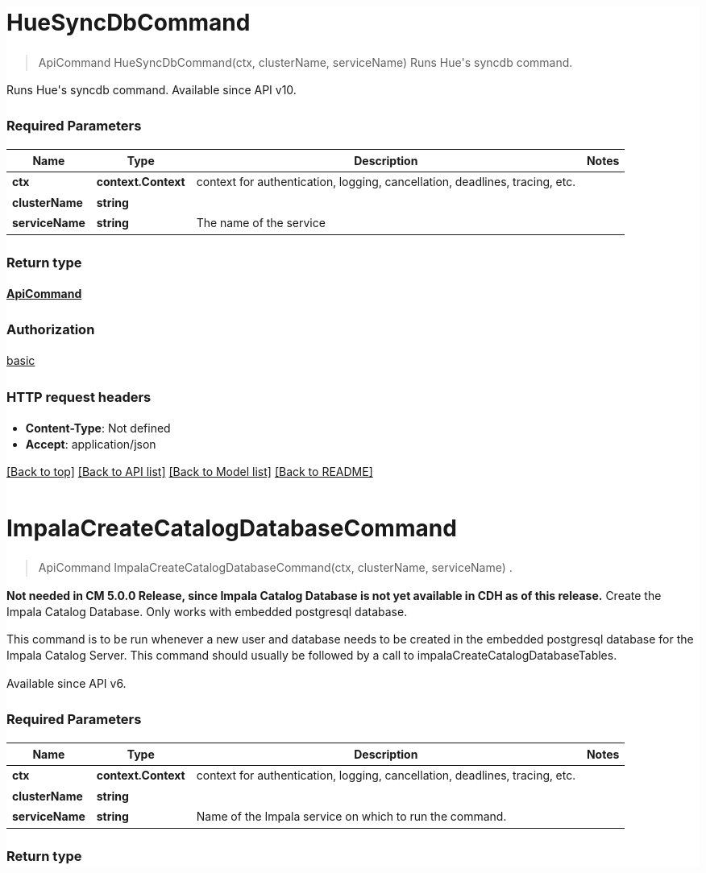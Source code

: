 # **HueSyncDbCommand**
> ApiCommand HueSyncDbCommand(ctx, clusterName, serviceName)
Runs Hue's syncdb command.

Runs Hue's syncdb command.  Available since API v10.

### Required Parameters

Name | Type | Description  | Notes
------------- | ------------- | ------------- | -------------
 **ctx** | **context.Context** | context for authentication, logging, cancellation, deadlines, tracing, etc.
  **clusterName** | **string**|  | 
  **serviceName** | **string**| The name of the service | 

### Return type

[**ApiCommand**](ApiCommand.md)

### Authorization

[basic](../README.md#basic)

### HTTP request headers

 - **Content-Type**: Not defined
 - **Accept**: application/json

[[Back to top]](#) [[Back to API list]](../README.md#documentation-for-api-endpoints) [[Back to Model list]](../README.md#documentation-for-models) [[Back to README]](../README.md)

# **ImpalaCreateCatalogDatabaseCommand**
> ApiCommand ImpalaCreateCatalogDatabaseCommand(ctx, clusterName, serviceName)
.

<strong>Not needed in CM 5.0.0 Release, since Impala Catalog Database is not yet available in CDH as of this release.</strong> Create the Impala Catalog Database. Only works with embedded postgresql database. <p> This command is to be run whenever a new user and database needs to be created in the embedded postgresql database for the Impala Catalog Server. This command should usually be followed by a call to impalaCreateCatalogDatabaseTables. <p> Available since API v6.

### Required Parameters

Name | Type | Description  | Notes
------------- | ------------- | ------------- | -------------
 **ctx** | **context.Context** | context for authentication, logging, cancellation, deadlines, tracing, etc.
  **clusterName** | **string**|  | 
  **serviceName** | **string**| Name of the Impala service on which to run the command. | 

### Return type
